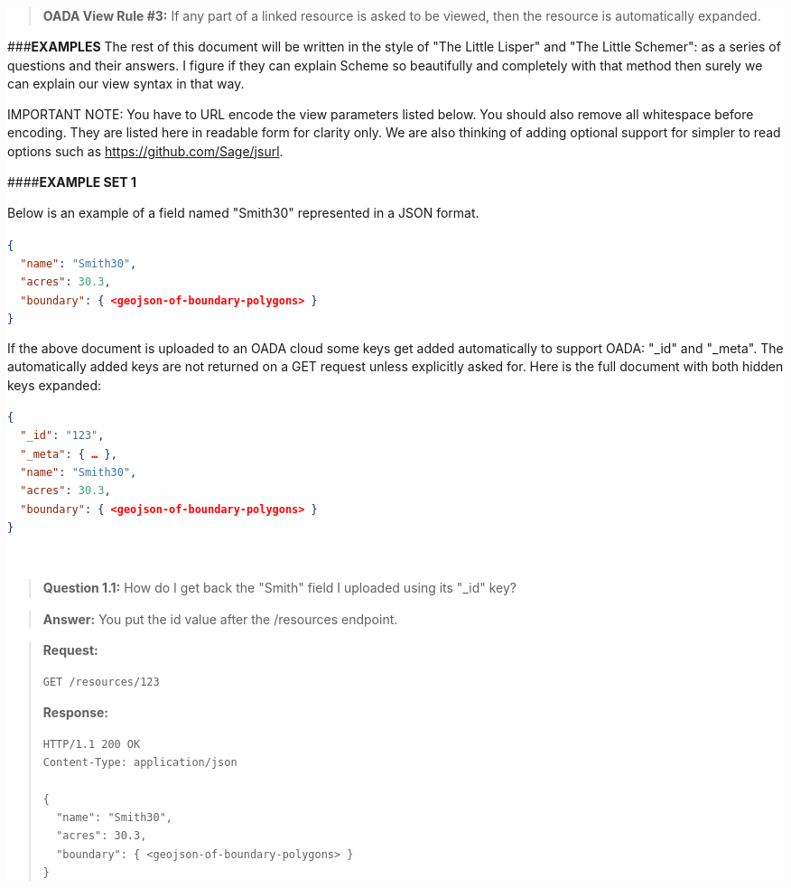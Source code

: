 >**OADA View Rule #3:** If any part of a linked resource is asked to be viewed, then the resource is automatically expanded.


###**EXAMPLES**
The rest of this document will be written in the style of "The Little Lisper" and "The Little Schemer": as a series of questions and their answers.  I figure if they can explain Scheme so beautifully and completely with that method then surely we can explain our view syntax in that way.

IMPORTANT NOTE: You have to URL encode the view parameters listed below.  You should also remove all whitespace before encoding.  They are listed here in readable form for clarity only.  We are also thinking of adding optional support for simpler to read options such as https://github.com/Sage/jsurl.



####**EXAMPLE SET 1**

Below is an example of a field named "Smith30" represented in a JSON format.

```json
{
  "name": "Smith30",
  "acres": 30.3,
  "boundary": { <geojson-of-boundary-polygons> }
}
```

If the above document is uploaded to an OADA cloud some keys get added automatically to support OADA: "_id" and "_meta". The automatically added keys are not returned on a GET request unless explicitly asked for.  Here is the full document with both hidden keys expanded: 

```json
{
  "_id": "123",
  "_meta": { … },
  "name": "Smith30",
  "acres": 30.3,
  "boundary": { <geojson-of-boundary-polygons> }
}
```
<br/>

> **Question 1.1:** How do I get back the "Smith" field I uploaded using its "_id" key?

> **Answer:** You put the id value after the /resources endpoint.

> **Request:**
> ```http
> GET /resources/123
> ```
> **Response:**
> ```http
> HTTP/1.1 200 OK
> Content-Type: application/json
> 
> {
>   "name": "Smith30",
>   "acres": 30.3,
>   "boundary": { <geojson-of-boundary-polygons> }
> }  
> ```
